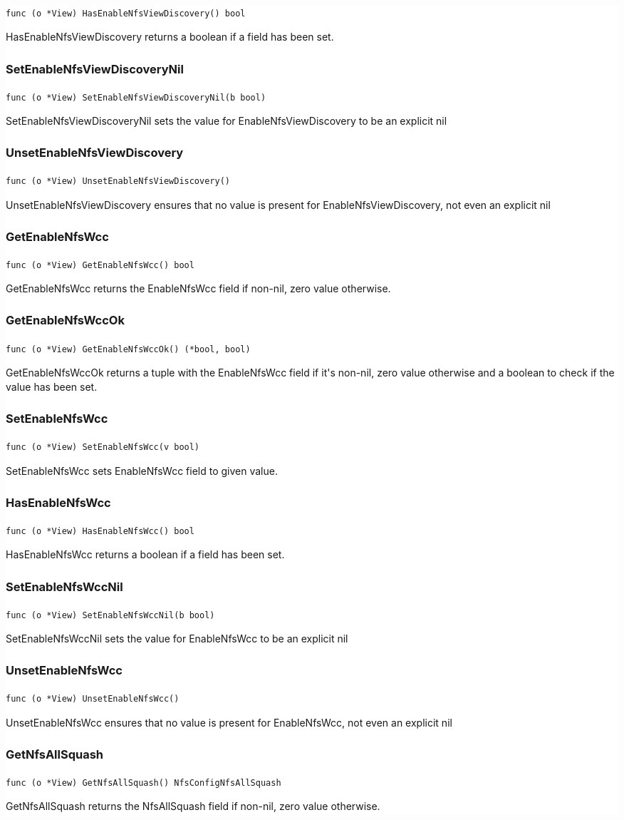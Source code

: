 `func (o *View) HasEnableNfsViewDiscovery() bool`

HasEnableNfsViewDiscovery returns a boolean if a field has been set.

### SetEnableNfsViewDiscoveryNil

`func (o *View) SetEnableNfsViewDiscoveryNil(b bool)`

 SetEnableNfsViewDiscoveryNil sets the value for EnableNfsViewDiscovery to be an explicit nil

### UnsetEnableNfsViewDiscovery
`func (o *View) UnsetEnableNfsViewDiscovery()`

UnsetEnableNfsViewDiscovery ensures that no value is present for EnableNfsViewDiscovery, not even an explicit nil
### GetEnableNfsWcc

`func (o *View) GetEnableNfsWcc() bool`

GetEnableNfsWcc returns the EnableNfsWcc field if non-nil, zero value otherwise.

### GetEnableNfsWccOk

`func (o *View) GetEnableNfsWccOk() (*bool, bool)`

GetEnableNfsWccOk returns a tuple with the EnableNfsWcc field if it's non-nil, zero value otherwise
and a boolean to check if the value has been set.

### SetEnableNfsWcc

`func (o *View) SetEnableNfsWcc(v bool)`

SetEnableNfsWcc sets EnableNfsWcc field to given value.

### HasEnableNfsWcc

`func (o *View) HasEnableNfsWcc() bool`

HasEnableNfsWcc returns a boolean if a field has been set.

### SetEnableNfsWccNil

`func (o *View) SetEnableNfsWccNil(b bool)`

 SetEnableNfsWccNil sets the value for EnableNfsWcc to be an explicit nil

### UnsetEnableNfsWcc
`func (o *View) UnsetEnableNfsWcc()`

UnsetEnableNfsWcc ensures that no value is present for EnableNfsWcc, not even an explicit nil
### GetNfsAllSquash

`func (o *View) GetNfsAllSquash() NfsConfigNfsAllSquash`

GetNfsAllSquash returns the NfsAllSquash field if non-nil, zero value otherwise.
